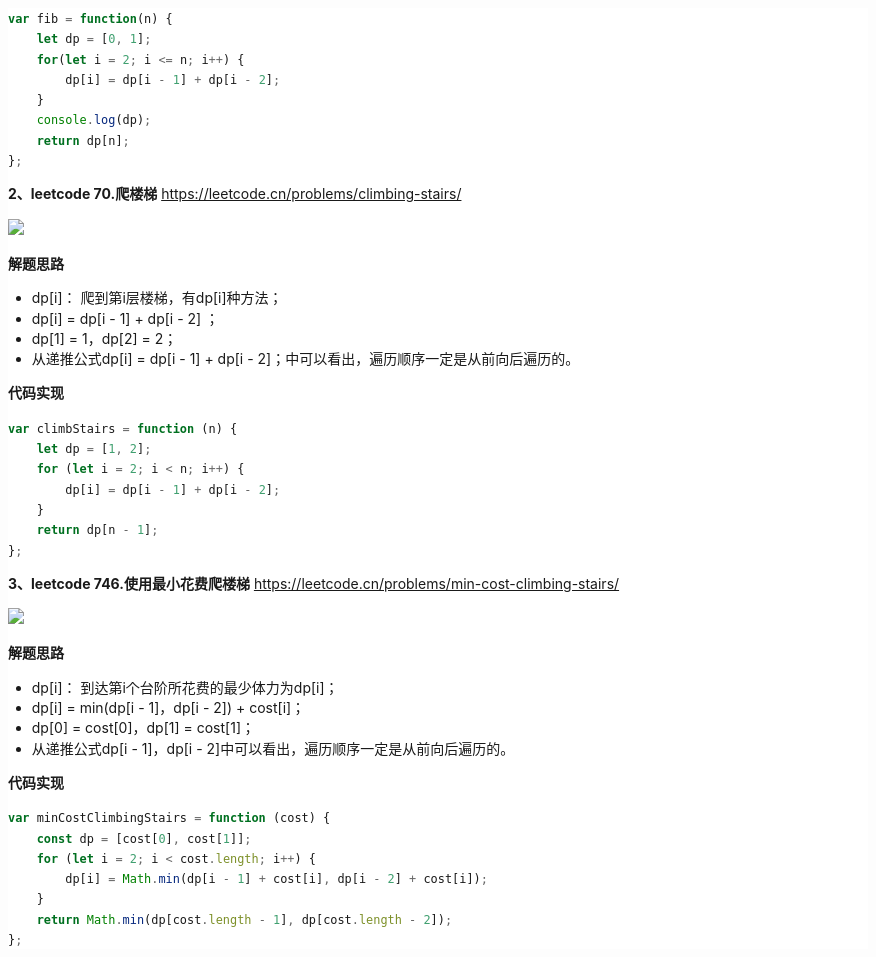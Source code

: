 ```javascript
var fib = function(n) {
    let dp = [0, 1];
    for(let i = 2; i <= n; i++) {
        dp[i] = dp[i - 1] + dp[i - 2];
    }
    console.log(dp);
    return dp[n];
};
```

**2、leetcode 70.爬楼梯**  https://leetcode.cn/problems/climbing-stairs/

![](/img/algorithm/DP/leetcode70.png)

**解题思路**

- dp[i]： 爬到第i层楼梯，有dp[i]种方法；
- dp[i] = dp[i - 1] + dp[i - 2] ；
- dp[1] = 1，dp[2] = 2；
- 从递推公式dp[i] = dp[i - 1] + dp[i - 2]；中可以看出，遍历顺序一定是从前向后遍历的。

**代码实现**

```javascript
var climbStairs = function (n) {
    let dp = [1, 2];
    for (let i = 2; i < n; i++) {
        dp[i] = dp[i - 1] + dp[i - 2];
    }
    return dp[n - 1];
};
```

**3、leetcode 746.使用最小花费爬楼梯**  https://leetcode.cn/problems/min-cost-climbing-stairs/

![](/img/algorithm/DP/leetcode746.png)

**解题思路**

- dp[i]： 到达第i个台阶所花费的最少体力为dp[i]；
- dp[i] = min(dp[i - 1]，dp[i - 2]) + cost[i]；
- dp[0] = cost[0]，dp[1] = cost[1]；
- 从递推公式dp[i - 1]，dp[i - 2]中可以看出，遍历顺序一定是从前向后遍历的。

**代码实现**

```javascript
var minCostClimbingStairs = function (cost) {
    const dp = [cost[0], cost[1]];
    for (let i = 2; i < cost.length; i++) {
        dp[i] = Math.min(dp[i - 1] + cost[i], dp[i - 2] + cost[i]);
    }
    return Math.min(dp[cost.length - 1], dp[cost.length - 2]);
};
```
